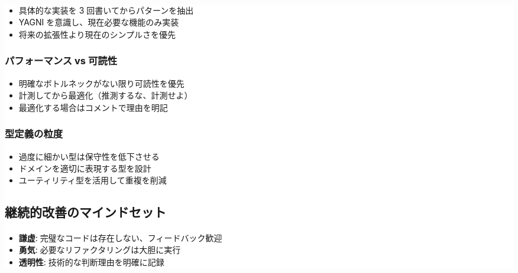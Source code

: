 - 具体的な実装を 3 回書いてからパターンを抽出
- YAGNI を意識し、現在必要な機能のみ実装
- 将来の拡張性より現在のシンプルさを優先

### パフォーマンス vs 可読性

- 明確なボトルネックがない限り可読性を優先
- 計測してから最適化（推測するな、計測せよ）
- 最適化する場合はコメントで理由を明記

### 型定義の粒度

- 過度に細かい型は保守性を低下させる
- ドメインを適切に表現する型を設計
- ユーティリティ型を活用して重複を削減

## 継続的改善のマインドセット

- **謙虚**: 完璧なコードは存在しない、フィードバック歓迎
- **勇気**: 必要なリファクタリングは大胆に実行
- **透明性**: 技術的な判断理由を明確に記録
